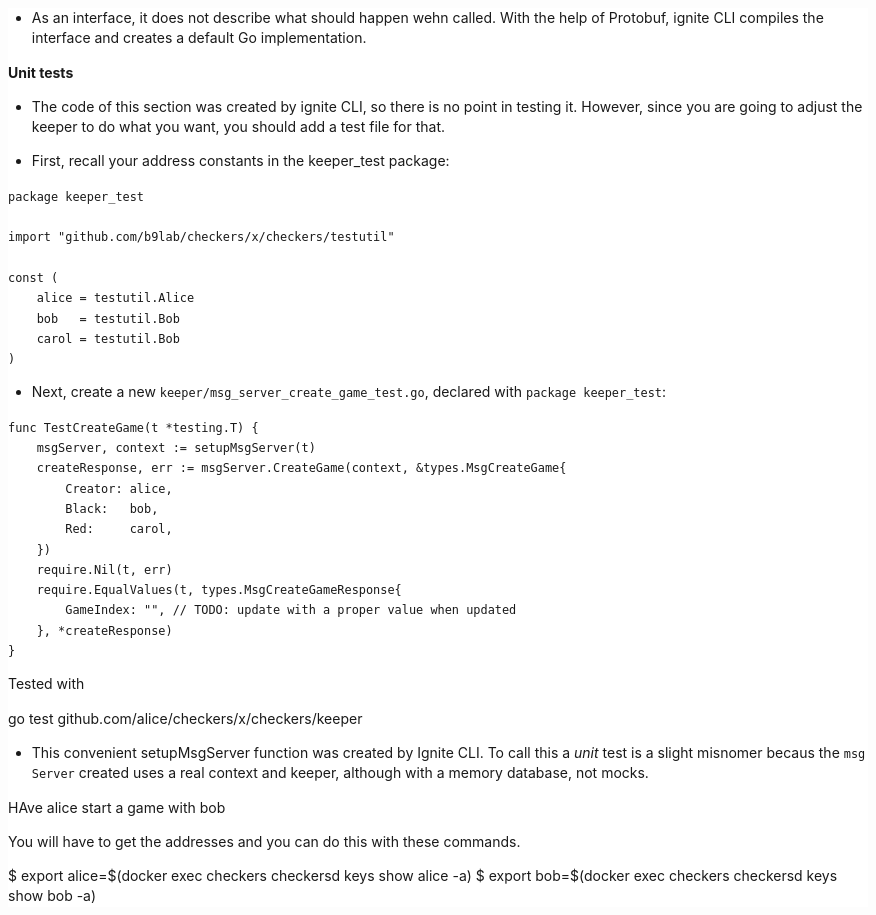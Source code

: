- As an interface, it does not describe what should happen wehn called. With the help of Protobuf, ignite CLI compiles the interface and creates a default Go implementation.

**Unit tests**

- The code of this section was created by ignite CLI, so there is no point in testing it. However, since you are going to adjust the keeper to do what you want, you should add a test file for that.

- First, recall your address constants in the keeper_test package:

```
package keeper_test

import "github.com/b9lab/checkers/x/checkers/testutil"

const (
    alice = testutil.Alice
    bob   = testutil.Bob
    carol = testutil.Bob
)

```

- Next, create a new `keeper/msg_server_create_game_test.go`, declared with `package keeper_test`:

```
func TestCreateGame(t *testing.T) {
    msgServer, context := setupMsgServer(t)
    createResponse, err := msgServer.CreateGame(context, &types.MsgCreateGame{
        Creator: alice,
        Black:   bob,
        Red:     carol,
    })
    require.Nil(t, err)
    require.EqualValues(t, types.MsgCreateGameResponse{
        GameIndex: "", // TODO: update with a proper value when updated
    }, *createResponse)
}

```

Tested with 

go test github.com/alice/checkers/x/checkers/keeper

- This convenient setupMsgServer function was created by Ignite CLI. To call this a *unit* test is a slight misnomer becaus the `msgServer` created uses a real context and keeper, although with a memory database, not mocks. 


HAve alice start a game with bob

You will have to get the addresses and you can do this with these commands. 

$ export alice=$(docker exec checkers checkersd keys show alice -a)
$ export bob=$(docker exec checkers checkersd keys show bob -a)


